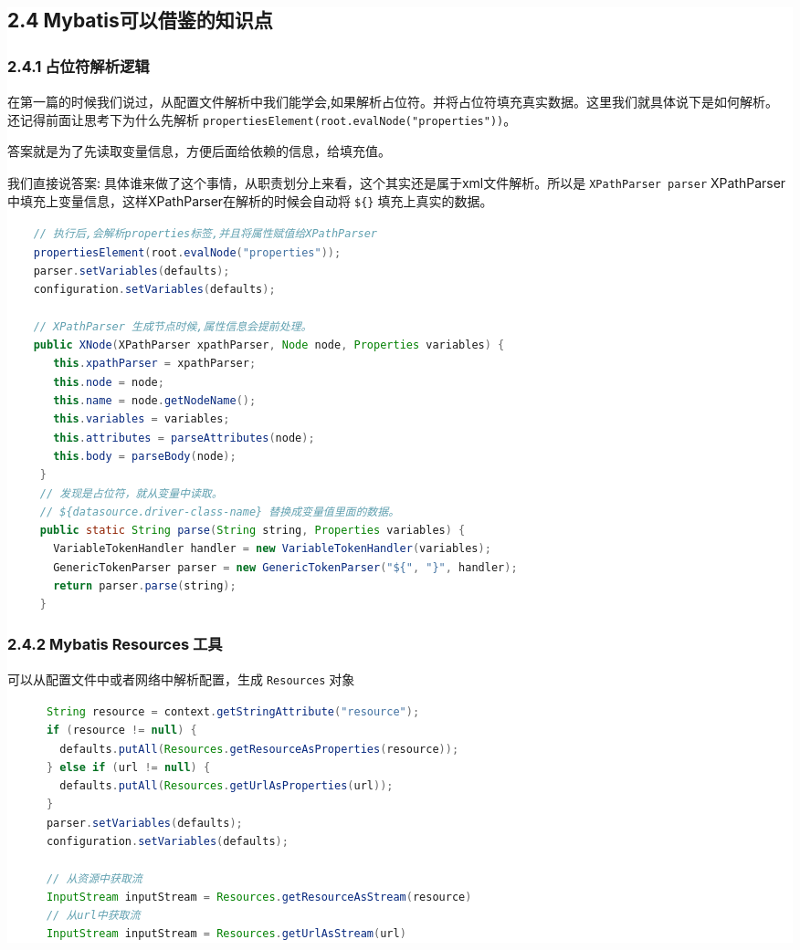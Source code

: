 ## 2.4 Mybatis可以借鉴的知识点

### 2.4.1 占位符解析逻辑

在第一篇的时候我们说过，从配置文件解析中我们能学会,如果解析占位符。并将占位符填充真实数据。这里我们就具体说下是如何解析。
还记得前面让思考下为什么先解析 `propertiesElement(root.evalNode("properties"))`。

答案就是为了先读取变量信息，方便后面给依赖的信息，给填充值。

我们直接说答案: 具体谁来做了这个事情，从职责划分上来看，这个其实还是属于xml文件解析。所以是 `XPathParser parser`
XPathParser中填充上变量信息，这样XPathParser在解析的时候会自动将 `${}` 填充上真实的数据。
```java 
    // 执行后,会解析properties标签,并且将属性赋值给XPathParser
    propertiesElement(root.evalNode("properties"));
    parser.setVariables(defaults);
    configuration.setVariables(defaults);

    // XPathParser 生成节点时候,属性信息会提前处理。
    public XNode(XPathParser xpathParser, Node node, Properties variables) {
       this.xpathParser = xpathParser;
       this.node = node;
       this.name = node.getNodeName();
       this.variables = variables;
       this.attributes = parseAttributes(node);
       this.body = parseBody(node);
     }
     // 发现是占位符，就从变量中读取。
     // ${datasource.driver-class-name} 替换成变量值里面的数据。
     public static String parse(String string, Properties variables) {
       VariableTokenHandler handler = new VariableTokenHandler(variables);
       GenericTokenParser parser = new GenericTokenParser("${", "}", handler);
       return parser.parse(string);
     }
```

### 2.4.2 Mybatis Resources 工具

可以从配置文件中或者网络中解析配置，生成 `Resources` 对象

```java 
      String resource = context.getStringAttribute("resource");
      if (resource != null) {
        defaults.putAll(Resources.getResourceAsProperties(resource));
      } else if (url != null) {
        defaults.putAll(Resources.getUrlAsProperties(url));
      }
      parser.setVariables(defaults);
      configuration.setVariables(defaults);
      
      // 从资源中获取流
      InputStream inputStream = Resources.getResourceAsStream(resource)
      // 从url中获取流
      InputStream inputStream = Resources.getUrlAsStream(url)
```
